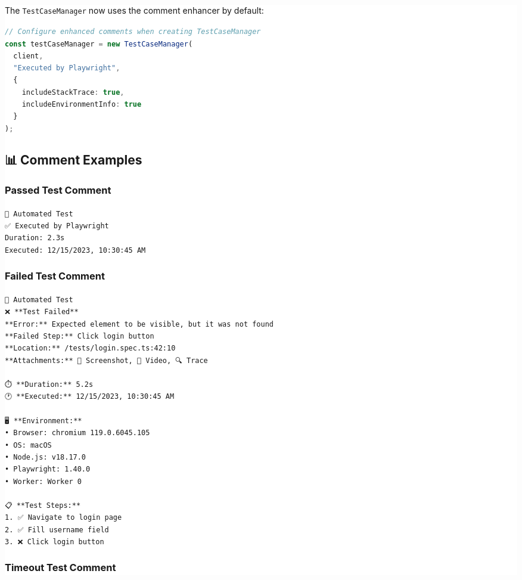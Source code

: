 The `TestCaseManager` now uses the comment enhancer by default:

```typescript
// Configure enhanced comments when creating TestCaseManager
const testCaseManager = new TestCaseManager(
  client,
  "Executed by Playwright",
  {
    includeStackTrace: true,
    includeEnvironmentInfo: true
  }
);
```

## 📊 Comment Examples

### Passed Test Comment

```
🤖 Automated Test
✅ Executed by Playwright
Duration: 2.3s
Executed: 12/15/2023, 10:30:45 AM
```

### Failed Test Comment

```
🤖 Automated Test
❌ **Test Failed**
**Error:** Expected element to be visible, but it was not found
**Failed Step:** Click login button
**Location:** /tests/login.spec.ts:42:10
**Attachments:** 📸 Screenshot, 🎥 Video, 🔍 Trace

⏱️ **Duration:** 5.2s
🕐 **Executed:** 12/15/2023, 10:30:45 AM

🖥️ **Environment:**
• Browser: chromium 119.0.6045.105
• OS: macOS
• Node.js: v18.17.0
• Playwright: 1.40.0
• Worker: Worker 0

📋 **Test Steps:**
1. ✅ Navigate to login page
2. ✅ Fill username field
3. ❌ Click login button
```

### Timeout Test Comment
